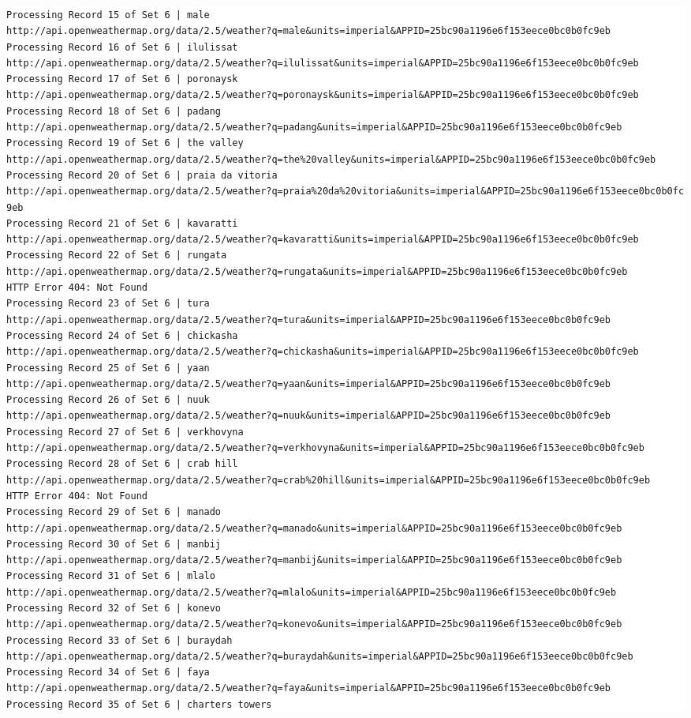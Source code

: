     Processing Record 15 of Set 6 | male
    http://api.openweathermap.org/data/2.5/weather?q=male&units=imperial&APPID=25bc90a1196e6f153eece0bc0b0fc9eb
    Processing Record 16 of Set 6 | ilulissat
    http://api.openweathermap.org/data/2.5/weather?q=ilulissat&units=imperial&APPID=25bc90a1196e6f153eece0bc0b0fc9eb
    Processing Record 17 of Set 6 | poronaysk
    http://api.openweathermap.org/data/2.5/weather?q=poronaysk&units=imperial&APPID=25bc90a1196e6f153eece0bc0b0fc9eb
    Processing Record 18 of Set 6 | padang
    http://api.openweathermap.org/data/2.5/weather?q=padang&units=imperial&APPID=25bc90a1196e6f153eece0bc0b0fc9eb
    Processing Record 19 of Set 6 | the valley
    http://api.openweathermap.org/data/2.5/weather?q=the%20valley&units=imperial&APPID=25bc90a1196e6f153eece0bc0b0fc9eb
    Processing Record 20 of Set 6 | praia da vitoria
    http://api.openweathermap.org/data/2.5/weather?q=praia%20da%20vitoria&units=imperial&APPID=25bc90a1196e6f153eece0bc0b0fc9eb
    Processing Record 21 of Set 6 | kavaratti
    http://api.openweathermap.org/data/2.5/weather?q=kavaratti&units=imperial&APPID=25bc90a1196e6f153eece0bc0b0fc9eb
    Processing Record 22 of Set 6 | rungata
    http://api.openweathermap.org/data/2.5/weather?q=rungata&units=imperial&APPID=25bc90a1196e6f153eece0bc0b0fc9eb
    HTTP Error 404: Not Found
    Processing Record 23 of Set 6 | tura
    http://api.openweathermap.org/data/2.5/weather?q=tura&units=imperial&APPID=25bc90a1196e6f153eece0bc0b0fc9eb
    Processing Record 24 of Set 6 | chickasha
    http://api.openweathermap.org/data/2.5/weather?q=chickasha&units=imperial&APPID=25bc90a1196e6f153eece0bc0b0fc9eb
    Processing Record 25 of Set 6 | yaan
    http://api.openweathermap.org/data/2.5/weather?q=yaan&units=imperial&APPID=25bc90a1196e6f153eece0bc0b0fc9eb
    Processing Record 26 of Set 6 | nuuk
    http://api.openweathermap.org/data/2.5/weather?q=nuuk&units=imperial&APPID=25bc90a1196e6f153eece0bc0b0fc9eb
    Processing Record 27 of Set 6 | verkhovyna
    http://api.openweathermap.org/data/2.5/weather?q=verkhovyna&units=imperial&APPID=25bc90a1196e6f153eece0bc0b0fc9eb
    Processing Record 28 of Set 6 | crab hill
    http://api.openweathermap.org/data/2.5/weather?q=crab%20hill&units=imperial&APPID=25bc90a1196e6f153eece0bc0b0fc9eb
    HTTP Error 404: Not Found
    Processing Record 29 of Set 6 | manado
    http://api.openweathermap.org/data/2.5/weather?q=manado&units=imperial&APPID=25bc90a1196e6f153eece0bc0b0fc9eb
    Processing Record 30 of Set 6 | manbij
    http://api.openweathermap.org/data/2.5/weather?q=manbij&units=imperial&APPID=25bc90a1196e6f153eece0bc0b0fc9eb
    Processing Record 31 of Set 6 | mlalo
    http://api.openweathermap.org/data/2.5/weather?q=mlalo&units=imperial&APPID=25bc90a1196e6f153eece0bc0b0fc9eb
    Processing Record 32 of Set 6 | konevo
    http://api.openweathermap.org/data/2.5/weather?q=konevo&units=imperial&APPID=25bc90a1196e6f153eece0bc0b0fc9eb
    Processing Record 33 of Set 6 | buraydah
    http://api.openweathermap.org/data/2.5/weather?q=buraydah&units=imperial&APPID=25bc90a1196e6f153eece0bc0b0fc9eb
    Processing Record 34 of Set 6 | faya
    http://api.openweathermap.org/data/2.5/weather?q=faya&units=imperial&APPID=25bc90a1196e6f153eece0bc0b0fc9eb
    Processing Record 35 of Set 6 | charters towers